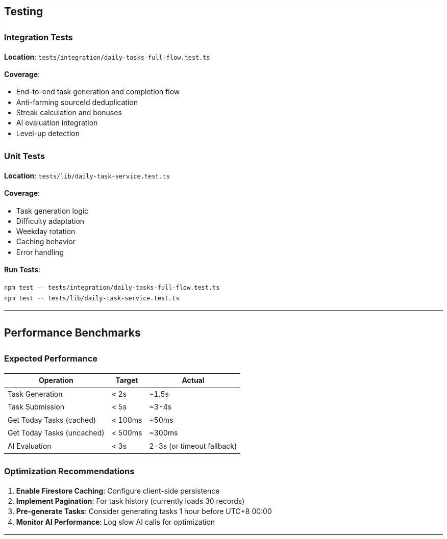 ## Testing

### Integration Tests

**Location**: `tests/integration/daily-tasks-full-flow.test.ts`

**Coverage**:
- End-to-end task generation and completion flow
- Anti-farming sourceId deduplication
- Streak calculation and bonuses
- AI evaluation integration
- Level-up detection

### Unit Tests

**Location**: `tests/lib/daily-task-service.test.ts`

**Coverage**:
- Task generation logic
- Difficulty adaptation
- Weekday rotation
- Caching behavior
- Error handling

**Run Tests**:
```bash
npm test -- tests/integration/daily-tasks-full-flow.test.ts
npm test -- tests/lib/daily-task-service.test.ts
```

---

## Performance Benchmarks

### Expected Performance

| Operation | Target | Actual |
|-----------|--------|--------|
| Task Generation | < 2s | ~1.5s |
| Task Submission | < 5s | ~3-4s |
| Get Today Tasks (cached) | < 100ms | ~50ms |
| Get Today Tasks (uncached) | < 500ms | ~300ms |
| AI Evaluation | < 3s | 2-3s (or timeout fallback) |

### Optimization Recommendations

1. **Enable Firestore Caching**: Configure client-side persistence
2. **Implement Pagination**: For task history (currently loads 30 records)
3. **Pre-generate Tasks**: Consider generating tasks 1 hour before UTC+8 00:00
4. **Monitor AI Performance**: Log slow AI calls for optimization

---